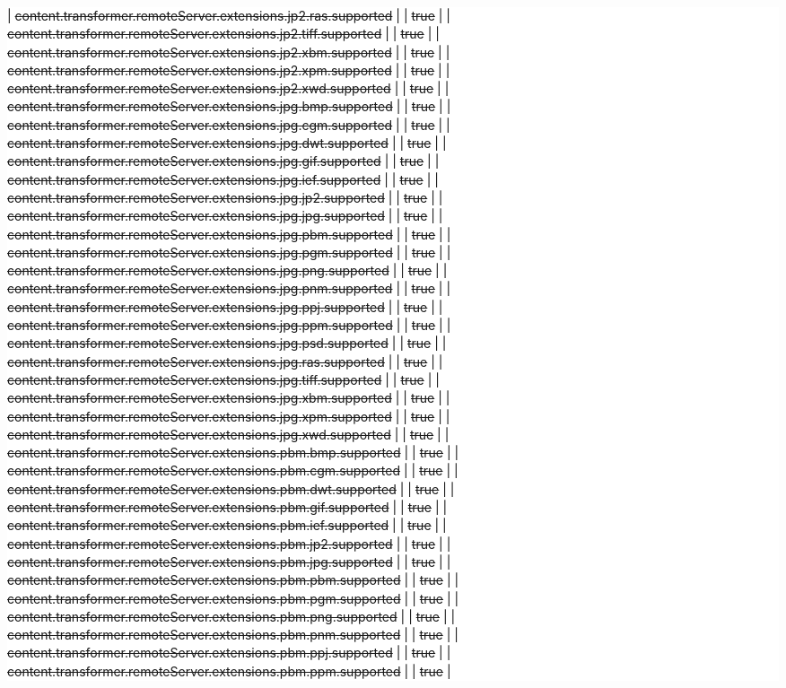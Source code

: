 | ~~content.transformer.remoteServer.extensions.jp2.ras.supported~~ | | ~~true~~ |
| ~~content.transformer.remoteServer.extensions.jp2.tiff.supported~~ | | ~~true~~ |
| ~~content.transformer.remoteServer.extensions.jp2.xbm.supported~~ | | ~~true~~ |
| ~~content.transformer.remoteServer.extensions.jp2.xpm.supported~~ | | ~~true~~ |
| ~~content.transformer.remoteServer.extensions.jp2.xwd.supported~~ | | ~~true~~ |
| ~~content.transformer.remoteServer.extensions.jpg.bmp.supported~~ | | ~~true~~ |
| ~~content.transformer.remoteServer.extensions.jpg.cgm.supported~~ | | ~~true~~ |
| ~~content.transformer.remoteServer.extensions.jpg.dwt.supported~~ | | ~~true~~ |
| ~~content.transformer.remoteServer.extensions.jpg.gif.supported~~ | | ~~true~~ |
| ~~content.transformer.remoteServer.extensions.jpg.ief.supported~~ | | ~~true~~ |
| ~~content.transformer.remoteServer.extensions.jpg.jp2.supported~~ | | ~~true~~ |
| ~~content.transformer.remoteServer.extensions.jpg.jpg.supported~~ | | ~~true~~ |
| ~~content.transformer.remoteServer.extensions.jpg.pbm.supported~~ | | ~~true~~ |
| ~~content.transformer.remoteServer.extensions.jpg.pgm.supported~~ | | ~~true~~ |
| ~~content.transformer.remoteServer.extensions.jpg.png.supported~~ | | ~~true~~ |
| ~~content.transformer.remoteServer.extensions.jpg.pnm.supported~~ | | ~~true~~ |
| ~~content.transformer.remoteServer.extensions.jpg.ppj.supported~~ | | ~~true~~ |
| ~~content.transformer.remoteServer.extensions.jpg.ppm.supported~~ | | ~~true~~ |
| ~~content.transformer.remoteServer.extensions.jpg.psd.supported~~ | | ~~true~~ |
| ~~content.transformer.remoteServer.extensions.jpg.ras.supported~~ | | ~~true~~ |
| ~~content.transformer.remoteServer.extensions.jpg.tiff.supported~~ | | ~~true~~ |
| ~~content.transformer.remoteServer.extensions.jpg.xbm.supported~~ | | ~~true~~ |
| ~~content.transformer.remoteServer.extensions.jpg.xpm.supported~~ | | ~~true~~ |
| ~~content.transformer.remoteServer.extensions.jpg.xwd.supported~~ | | ~~true~~ |
| ~~content.transformer.remoteServer.extensions.pbm.bmp.supported~~ | | ~~true~~ |
| ~~content.transformer.remoteServer.extensions.pbm.cgm.supported~~ | | ~~true~~ |
| ~~content.transformer.remoteServer.extensions.pbm.dwt.supported~~ | | ~~true~~ |
| ~~content.transformer.remoteServer.extensions.pbm.gif.supported~~ | | ~~true~~ |
| ~~content.transformer.remoteServer.extensions.pbm.ief.supported~~ | | ~~true~~ |
| ~~content.transformer.remoteServer.extensions.pbm.jp2.supported~~ | | ~~true~~ |
| ~~content.transformer.remoteServer.extensions.pbm.jpg.supported~~ | | ~~true~~ |
| ~~content.transformer.remoteServer.extensions.pbm.pbm.supported~~ | | ~~true~~ |
| ~~content.transformer.remoteServer.extensions.pbm.pgm.supported~~ | | ~~true~~ |
| ~~content.transformer.remoteServer.extensions.pbm.png.supported~~ | | ~~true~~ |
| ~~content.transformer.remoteServer.extensions.pbm.pnm.supported~~ | | ~~true~~ |
| ~~content.transformer.remoteServer.extensions.pbm.ppj.supported~~ | | ~~true~~ |
| ~~content.transformer.remoteServer.extensions.pbm.ppm.supported~~ | | ~~true~~ |
